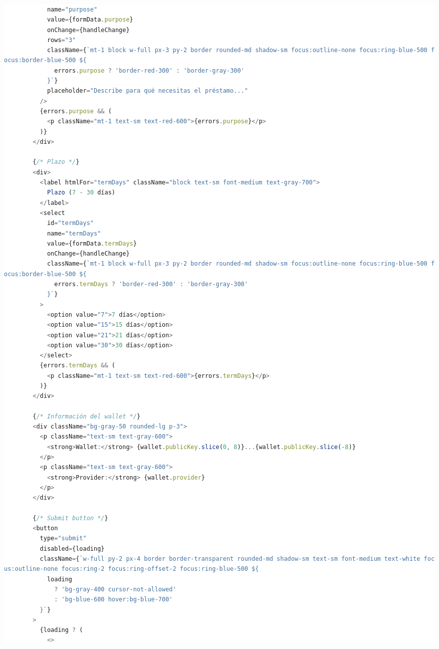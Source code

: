 ```javascript
            name="purpose"
            value={formData.purpose}
            onChange={handleChange}
            rows="3"
            className={`mt-1 block w-full px-3 py-2 border rounded-md shadow-sm focus:outline-none focus:ring-blue-500 focus:border-blue-500 ${
              errors.purpose ? 'border-red-300' : 'border-gray-300'
            }`}
            placeholder="Describe para qué necesitas el préstamo..."
          />
          {errors.purpose && (
            <p className="mt-1 text-sm text-red-600">{errors.purpose}</p>
          )}
        </div>

        {/* Plazo */}
        <div>
          <label htmlFor="termDays" className="block text-sm font-medium text-gray-700">
            Plazo (7 - 30 días)
          </label>
          <select
            id="termDays"
            name="termDays"
            value={formData.termDays}
            onChange={handleChange}
            className={`mt-1 block w-full px-3 py-2 border rounded-md shadow-sm focus:outline-none focus:ring-blue-500 focus:border-blue-500 ${
              errors.termDays ? 'border-red-300' : 'border-gray-300'
            }`}
          >
            <option value="7">7 días</option>
            <option value="15">15 días</option>
            <option value="21">21 días</option>
            <option value="30">30 días</option>
          </select>
          {errors.termDays && (
            <p className="mt-1 text-sm text-red-600">{errors.termDays}</p>
          )}
        </div>

        {/* Información del wallet */}
        <div className="bg-gray-50 rounded-lg p-3">
          <p className="text-sm text-gray-600">
            <strong>Wallet:</strong> {wallet.publicKey.slice(0, 8)}...{wallet.publicKey.slice(-8)}
          </p>
          <p className="text-sm text-gray-600">
            <strong>Provider:</strong> {wallet.provider}
          </p>
        </div>

        {/* Submit button */}
        <button
          type="submit"
          disabled={loading}
          className={`w-full py-2 px-4 border border-transparent rounded-md shadow-sm text-sm font-medium text-white focus:outline-none focus:ring-2 focus:ring-offset-2 focus:ring-blue-500 ${
            loading
              ? 'bg-gray-400 cursor-not-allowed'
              : 'bg-blue-600 hover:bg-blue-700'
          }`}
        >
          {loading ? (
            <>
```